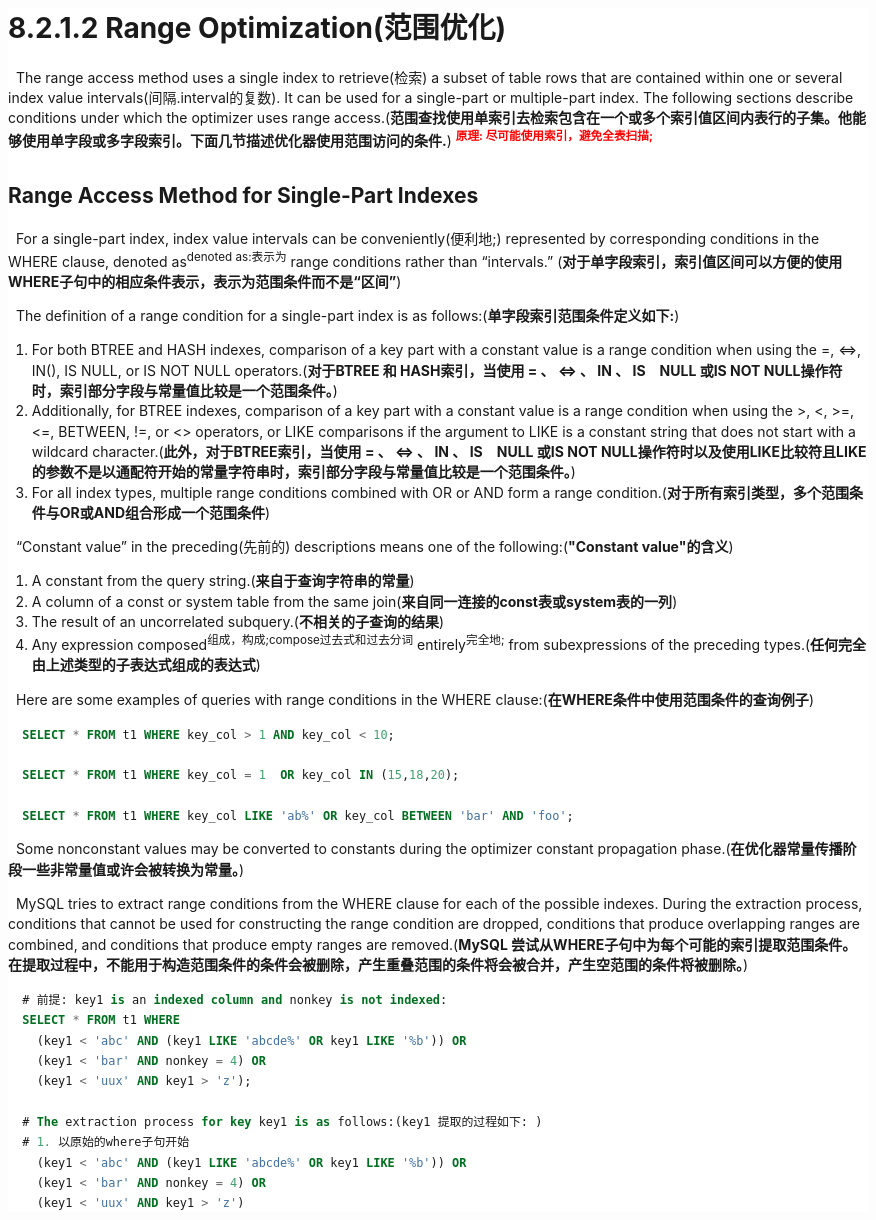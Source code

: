 # 8.2.1.2 Range Optimization(范围优化)
&nbsp;&nbsp;The range access method uses a single index to retrieve(检索) a subset of table rows that are contained within one or several index value intervals(间隔.interval的复数). It can be used for a single-part or multiple-part index. The following sections describe conditions under which the optimizer uses range access.(**范围查找使用单索引去检索包含在一个或多个索引值区间内表行的子集。他能够使用单字段或多字段索引。下面几节描述优化器使用范围访问的条件.**) <sup>**<font color="red">原理: 尽可能使用索引，避免全表扫描;</font>**</sup>

## Range Access Method for Single-Part Indexes
&nbsp;&nbsp;For a single-part index, index value intervals can be conveniently(便利地;) represented by corresponding conditions in the WHERE clause, denoted as<sup>denoted as:表示为</sup> range conditions rather than “intervals.” (**对于单字段索引，索引值区间可以方便的使用WHERE子句中的相应条件表示，表示为范围条件而不是“区间”**)

&nbsp;&nbsp;The definition of a range condition for a single-part index is as follows:(**单字段索引范围条件定义如下:**)
1. For both BTREE and HASH indexes, comparison of a key part with a constant value is a range condition when using the =, <=>, IN(), IS NULL, or IS NOT NULL operators.(**对于BTREE 和 HASH索引，当使用 = 、 <=> 、 IN 、 IS　NULL 或IS NOT NULL操作符时，索引部分字段与常量值比较是一个范围条件。**)
2. Additionally, for BTREE indexes, comparison of a key part with a constant value is a range condition when using the >, <, >=, <=, BETWEEN, !=, or <> operators, or LIKE comparisons if the argument to LIKE is a constant string that does not start with a wildcard character.(**此外，对于BTREE索引，当使用 = 、 <=> 、 IN 、 IS　NULL 或IS NOT NULL操作符时以及使用LIKE比较符且LIKE的参数不是以通配符开始的常量字符串时，索引部分字段与常量值比较是一个范围条件。**)
3. For all index types, multiple range conditions combined with OR or AND form a range condition.(**对于所有索引类型，多个范围条件与OR或AND组合形成一个范围条件**)

&nbsp;&nbsp;“Constant value” in the preceding(先前的) descriptions means one of the following:(**"Constant value"的含义**)
1. A constant from the query string.(**来自于查询字符串的常量**)
2. A column of a const or system table from the same join(**来自同一连接的const表或system表的一列**)
3. The result of an uncorrelated subquery.(**不相关的子查询的结果**)
4. Any expression composed<sup>组成，构成;compose过去式和过去分词</sup> entirely<sup>完全地;</sup> from subexpressions of the preceding types.(**任何完全由上述类型的子表达式组成的表达式**)

&nbsp;&nbsp;Here are some examples of queries with range conditions in the WHERE clause:(**在WHERE条件中使用范围条件的查询例子**)
```sql
  SELECT * FROM t1 WHERE key_col > 1 AND key_col < 10;

  SELECT * FROM t1 WHERE key_col = 1  OR key_col IN (15,18,20);

  SELECT * FROM t1 WHERE key_col LIKE 'ab%' OR key_col BETWEEN 'bar' AND 'foo';
```

&nbsp;&nbsp;Some nonconstant values may be converted to constants during the optimizer constant propagation phase.(**在优化器常量传播阶段一些非常量值或许会被转换为常量。**)

&nbsp;&nbsp;MySQL tries to extract range conditions from the WHERE clause for each of the possible indexes. During the extraction process, conditions that cannot be used for constructing the range condition are dropped, conditions that produce overlapping ranges are combined, and conditions that produce empty ranges are removed.(**MySQL 尝试从WHERE子句中为每个可能的索引提取范围条件。在提取过程中，不能用于构造范围条件的条件会被删除，产生重叠范围的条件将会被合并，产生空范围的条件将被删除。**)
```sql
  # 前提: key1 is an indexed column and nonkey is not indexed:
  SELECT * FROM t1 WHERE
    (key1 < 'abc' AND (key1 LIKE 'abcde%' OR key1 LIKE '%b')) OR
    (key1 < 'bar' AND nonkey = 4) OR
    (key1 < 'uux' AND key1 > 'z');

  # The extraction process for key key1 is as follows:(key1 提取的过程如下: )
  # 1. 以原始的where子句开始
    (key1 < 'abc' AND (key1 LIKE 'abcde%' OR key1 LIKE '%b')) OR
    (key1 < 'bar' AND nonkey = 4) OR
    (key1 < 'uux' AND key1 > 'z')

```